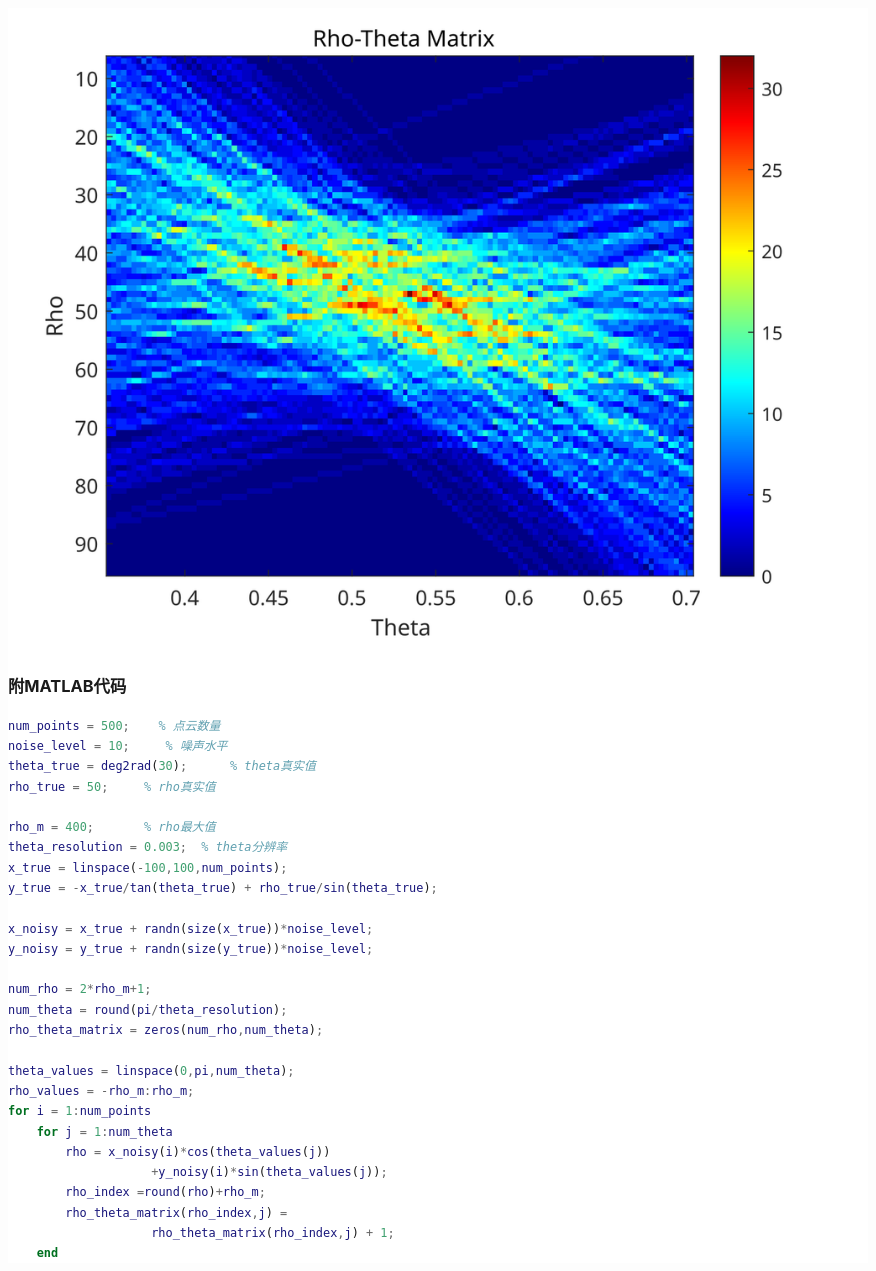 ![fig3.svg](assets/media/fig3%201.svg)

### 附MATLAB代码

```matlab
num_points = 500;    % 点云数量
noise_level = 10;     % 噪声水平
theta_true = deg2rad(30);      % theta真实值
rho_true = 50;     % rho真实值

rho_m = 400;       % rho最大值
theta_resolution = 0.003;  % theta分辨率
x_true = linspace(-100,100,num_points);
y_true = -x_true/tan(theta_true) + rho_true/sin(theta_true);

x_noisy = x_true + randn(size(x_true))*noise_level;
y_noisy = y_true + randn(size(y_true))*noise_level;

num_rho = 2*rho_m+1;
num_theta = round(pi/theta_resolution);
rho_theta_matrix = zeros(num_rho,num_theta);

theta_values = linspace(0,pi,num_theta);
rho_values = -rho_m:rho_m;
for i = 1:num_points
    for j = 1:num_theta
        rho = x_noisy(i)*cos(theta_values(j))
                    +y_noisy(i)*sin(theta_values(j));
        rho_index =round(rho)+rho_m;
        rho_theta_matrix(rho_index,j) = 
                    rho_theta_matrix(rho_index,j) + 1;
    end
```